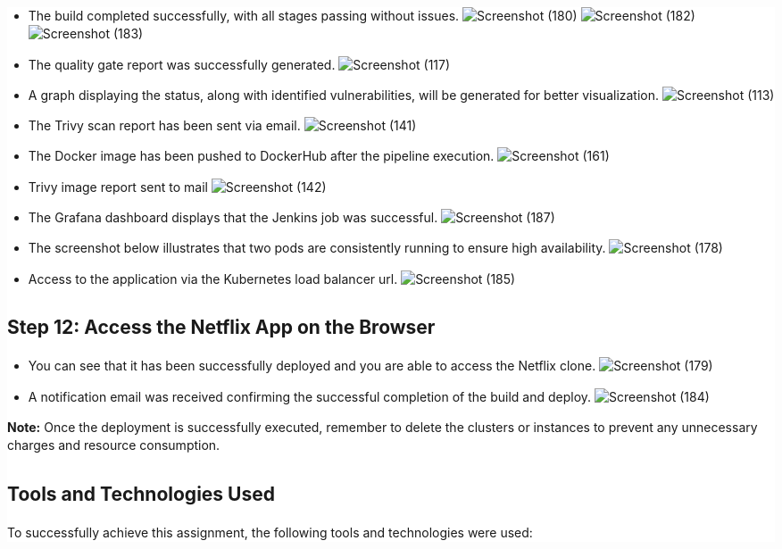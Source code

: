 
- The build completed successfully, with all stages passing without issues.
![Screenshot (180)](https://github.com/user-attachments/assets/9b7f55de-3478-477d-bbcb-0ac360887761)
![Screenshot (182)](https://github.com/user-attachments/assets/391dfa32-e385-47cc-ba0e-286976045ffa)
![Screenshot (183)](https://github.com/user-attachments/assets/d2175639-41a7-49ac-a4dc-7abfa8f97ab4)

- The quality gate report was successfully generated.
![Screenshot (117)](https://github.com/user-attachments/assets/ddcd97bd-b993-4fd0-bbd2-912033c7a3f5)

- A graph displaying the status, along with identified vulnerabilities, will be generated for better visualization. 
![Screenshot (113)](https://github.com/user-attachments/assets/3d6049d7-27c1-409d-af9b-0dddb5702ec8)

- The Trivy scan report has been sent via email.
![Screenshot (141)](https://github.com/user-attachments/assets/364bf5b2-89ec-431a-8938-17bd72e3ec73)

- The Docker image has been pushed to DockerHub after the pipeline execution.
![Screenshot (161)](https://github.com/user-attachments/assets/c6b7d89f-be76-4aae-9cd9-cf5c2cabbb72)

- Trivy image report sent to mail
![Screenshot (142)](https://github.com/user-attachments/assets/c26b0ecd-68aa-4a81-81e3-e081f1f09f03)

- The Grafana dashboard displays that the Jenkins job was successful.
![Screenshot (187)](https://github.com/user-attachments/assets/3aebc507-2661-413c-af65-66abed25b6de)

- The screenshot below illustrates that two pods are consistently running to ensure high availability.
![Screenshot (178)](https://github.com/user-attachments/assets/2e175d8b-788a-4618-ac7c-204d1f1b75aa)

-  Access to the application via the Kubernetes load balancer url.
![Screenshot (185)](https://github.com/user-attachments/assets/67ceead4-db29-4755-9b31-ab7622c73fd7)


## Step 12: Access the Netflix App on the Browser
- You can see that it has been successfully deployed and you are able to access the Netflix clone.
![Screenshot (179)](https://github.com/user-attachments/assets/e0ac9eff-d54c-48b5-a575-77c6963f4b31)

-  A notification email was received confirming the successful completion of the build and deploy.
![Screenshot (184)](https://github.com/user-attachments/assets/016c57c5-660f-4e65-87e1-29e0a76f07ad)


**Note:** Once the deployment is successfully executed, remember to delete the clusters or instances to prevent any unnecessary charges and resource consumption.


## Tools and Technologies Used

To successfully achieve this assignment, the following tools and technologies were used:
